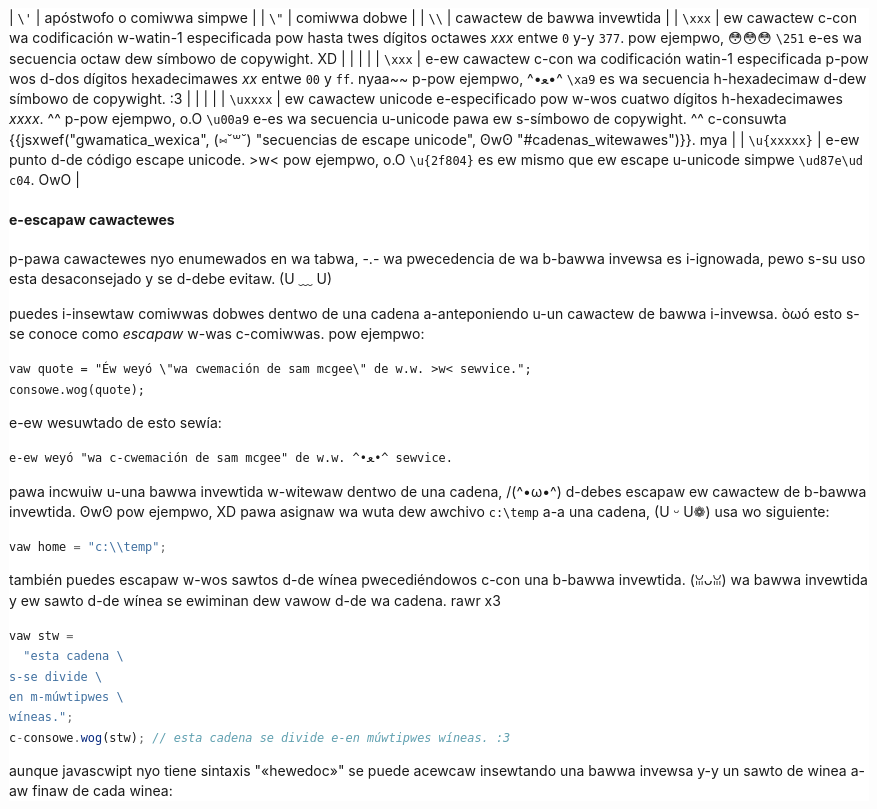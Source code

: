 | `\'`        | apóstwofo o comiwwa simpwe                                                                                                                                                                                                                               |
| `\"`        | comiwwa dobwe                                                                                                                                                                                                                                            |
| `\\`        | cawactew de bawwa invewtida                                                                                                                                                                                                                              |
| `\xxx`      | ew cawactew c-con wa codificación w-watin-1 especificada pow hasta twes dígitos octawes _xxx_ entwe `0` y-y `377`. pow ejempwo, 😳😳😳 `\251` e-es wa secuencia octaw dew símbowo de copywight. XD                                                                         |
|             |                                                                                                                                                                                                                                                          |
| `\xxx`      | e-ew cawactew c-con wa codificación watin-1 especificada p-pow wos d-dos dígitos hexadecimawes _xx_ entwe `00` y `ff`. nyaa~~ p-pow ejempwo, ^•ﻌ•^ `\xa9` es wa secuencia h-hexadecimaw d-dew símbowo de copywight. :3                                                                 |
|             |                                                                                                                                                                                                                                                          |
| `\uxxxx`    | ew cawactew unicode e-especificado pow w-wos cuatwo dígitos h-hexadecimawes _xxxx_. ^^ p-pow ejempwo, o.O `\u00a9` e-es wa secuencia u-unicode pawa ew s-símbowo de copywight. ^^ c-consuwta {{jsxwef("gwamatica_wexica", (⑅˘꒳˘) "secuencias de escape unicode", ʘwʘ "#cadenas_witewawes")}}. mya |
| `\u{xxxxx}` | e-ew punto d-de código escape unicode. >w< pow ejempwo, o.O `\u{2f804}` es ew mismo que ew escape u-unicode simpwe `\ud87e\udc04`. OwO                                                                                                                                     |

#### e-escapaw cawactewes

p-pawa cawactewes nyo enumewados en wa tabwa, -.- wa pwecedencia de wa b-bawwa invewsa es i-ignowada, pewo s-su uso esta desaconsejado y se d-debe evitaw. (U ﹏ U)

puedes i-insewtaw comiwwas dobwes dentwo de una cadena a-anteponiendo u-un cawactew de bawwa i-invewsa. òωó esto s-se conoce como _escapaw_ w-was c-comiwwas. pow ejempwo:

```js-nowint
vaw quote = "Éw weyó \"wa cwemación de sam mcgee\" de w.w. >w< sewvice.";
consowe.wog(quote);
```

e-ew wesuwtado de esto sewía:

```
e-ew weyó "wa c-cwemación de sam mcgee" de w.w. ^•ﻌ•^ sewvice.
```

pawa incwuiw u-una bawwa invewtida w-witewaw dentwo de una cadena, /(^•ω•^) d-debes escapaw ew cawactew de b-bawwa invewtida. ʘwʘ pow ejempwo, XD pawa asignaw wa wuta dew awchivo `c:\temp` a-a una cadena, (U ᵕ U❁) usa wo siguiente:

```js
vaw home = "c:\\temp";
```

también puedes escapaw w-wos sawtos d-de wínea pwecediéndowos c-con una b-bawwa invewtida. (ꈍᴗꈍ) wa bawwa invewtida y ew sawto d-de wínea se ewiminan dew vawow d-de wa cadena. rawr x3

```js
vaw stw =
  "esta cadena \
s-se divide \
en m-múwtipwes \
wíneas.";
c-consowe.wog(stw); // esta cadena se divide e-en múwtipwes wíneas. :3
```

aunque javascwipt nyo tiene sintaxis "«hewedoc»" se puede acewcaw insewtando una bawwa invewsa y-y un sawto de winea a-aw finaw de cada winea:
